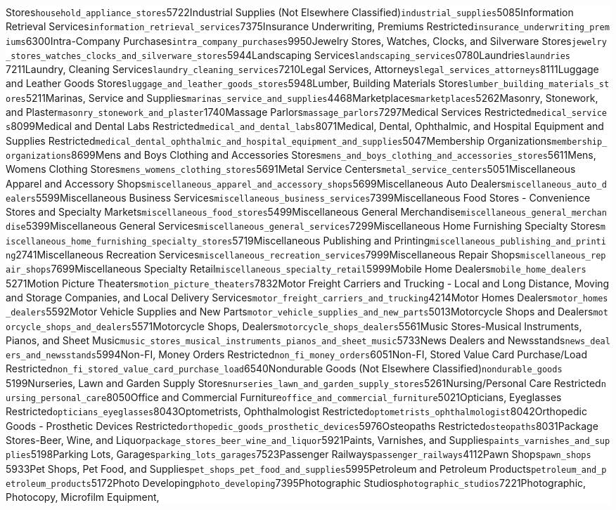 Stores`household_appliance_stores`5722Industrial Supplies (Not Elsewhere
Classified)`industrial_supplies`5085Information Retrieval
Services`information_retrieval_services`7375Insurance Underwriting, Premiums
Restricted`insurance_underwriting_premiums`6300Intra-Company
Purchases`intra_company_purchases`9950Jewelry Stores, Watches, Clocks, and
Silverware
Stores`jewelry_stores_watches_clocks_and_silverware_stores`5944Landscaping
Services`landscaping_services`0780Laundries`laundries`7211Laundry, Cleaning
Services`laundry_cleaning_services`7210Legal Services,
Attorneys`legal_services_attorneys`8111Luggage and Leather Goods
Stores`luggage_and_leather_goods_stores`5948Lumber, Building Materials
Stores`lumber_building_materials_stores`5211Marinas, Service and
Supplies`marinas_service_and_supplies`4468Marketplaces`marketplaces`5262Masonry,
Stonework, and Plaster`masonry_stonework_and_plaster`1740Massage
Parlors`massage_parlors`7297Medical Services
Restricted`medical_services`8099Medical and Dental Labs
Restricted`medical_and_dental_labs`8071Medical, Dental, Ophthalmic, and Hospital
Equipment and Supplies
Restricted`medical_dental_ophthalmic_and_hospital_equipment_and_supplies`5047Membership
Organizations`membership_organizations`8699Mens and Boys Clothing and
Accessories Stores`mens_and_boys_clothing_and_accessories_stores`5611Mens,
Womens Clothing Stores`mens_womens_clothing_stores`5691Metal Service
Centers`metal_service_centers`5051Miscellaneous Apparel and Accessory
Shops`miscellaneous_apparel_and_accessory_shops`5699Miscellaneous Auto
Dealers`miscellaneous_auto_dealers`5599Miscellaneous Business
Services`miscellaneous_business_services`7399Miscellaneous Food Stores -
Convenience Stores and Specialty
Markets`miscellaneous_food_stores`5499Miscellaneous General
Merchandise`miscellaneous_general_merchandise`5399Miscellaneous General
Services`miscellaneous_general_services`7299Miscellaneous Home Furnishing
Specialty
Stores`miscellaneous_home_furnishing_specialty_stores`5719Miscellaneous
Publishing and Printing`miscellaneous_publishing_and_printing`2741Miscellaneous
Recreation Services`miscellaneous_recreation_services`7999Miscellaneous Repair
Shops`miscellaneous_repair_shops`7699Miscellaneous Specialty
Retail`miscellaneous_specialty_retail`5999Mobile Home
Dealers`mobile_home_dealers`5271Motion Picture
Theaters`motion_picture_theaters`7832Motor Freight Carriers and Trucking - Local
and Long Distance, Moving and Storage Companies, and Local Delivery
Services`motor_freight_carriers_and_trucking`4214Motor Homes
Dealers`motor_homes_dealers`5592Motor Vehicle Supplies and New
Parts`motor_vehicle_supplies_and_new_parts`5013Motorcycle Shops and
Dealers`motorcycle_shops_and_dealers`5571Motorcycle Shops,
Dealers`motorcycle_shops_dealers`5561Music Stores-Musical Instruments, Pianos,
and Sheet Music`music_stores_musical_instruments_pianos_and_sheet_music`5733News
Dealers and Newsstands`news_dealers_and_newsstands`5994Non-FI, Money Orders
Restricted`non_fi_money_orders`6051Non-FI, Stored Value Card Purchase/Load
Restricted`non_fi_stored_value_card_purchase_load`6540Nondurable Goods (Not
Elsewhere Classified)`nondurable_goods`5199Nurseries, Lawn and Garden Supply
Stores`nurseries_lawn_and_garden_supply_stores`5261Nursing/Personal Care
Restricted`nursing_personal_care`8050Office and Commercial
Furniture`office_and_commercial_furniture`5021Opticians, Eyeglasses
Restricted`opticians_eyeglasses`8043Optometrists, Ophthalmologist
Restricted`optometrists_ophthalmologist`8042Orthopedic Goods - Prosthetic
Devices Restricted`orthopedic_goods_prosthetic_devices`5976Osteopaths
Restricted`osteopaths`8031Package Stores-Beer, Wine, and
Liquor`package_stores_beer_wine_and_liquor`5921Paints, Varnishes, and
Supplies`paints_varnishes_and_supplies`5198Parking Lots,
Garages`parking_lots_garages`7523Passenger Railways`passenger_railways`4112Pawn
Shops`pawn_shops`5933Pet Shops, Pet Food, and
Supplies`pet_shops_pet_food_and_supplies`5995Petroleum and Petroleum
Products`petroleum_and_petroleum_products`5172Photo
Developing`photo_developing`7395Photographic
Studios`photographic_studios`7221Photographic, Photocopy, Microfilm Equipment,